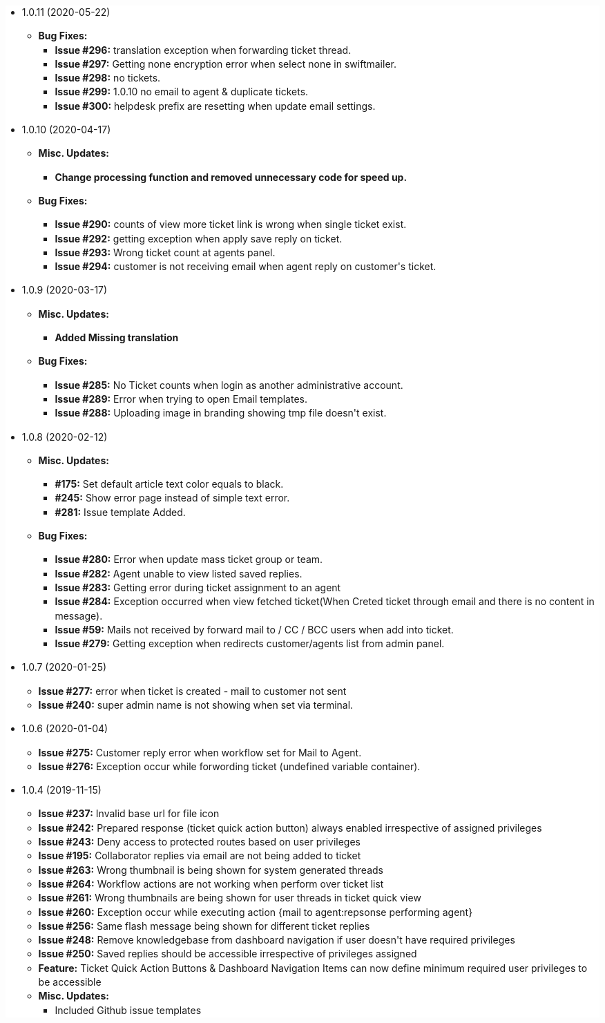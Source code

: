 * 1.0.11 (2020-05-22)
    * **Bug Fixes:**
        * **Issue #296:** translation exception when forwarding ticket thread.
        * **Issue #297:** Getting none encryption error when select none in swiftmailer.
        * **Issue #298:** no tickets.
        * **Issue #299:** 1.0.10 no email to agent & duplicate tickets.
        * **Issue #300:** helpdesk prefix are resetting when update email settings.

* 1.0.10 (2020-04-17)
    * **Misc. Updates:**
        * **Change processing function and removed unnecessary code for speed up.**
        
    * **Bug Fixes:**
        * **Issue #290:** counts of view more ticket link is wrong when single ticket exist.
        * **Issue #292:** getting exception when apply save reply on ticket.
        * **Issue #293:** Wrong ticket count at agents panel.
        * **Issue #294:** customer is not receiving email when agent reply on customer's ticket.

* 1.0.9 (2020-03-17)
    * **Misc. Updates:**
        * **Added Missing translation**
        
    * **Bug Fixes:**
        * **Issue #285:** No Ticket counts when login as another administrative account.
        * **Issue #289:** Error when trying to open Email templates.
        * **Issue #288:** Uploading image in branding showing tmp file doesn't exist.

* 1.0.8 (2020-02-12)
    * **Misc. Updates:**
        * **#175:** Set default article text color equals to black.
        * **#245:** Show error page instead of simple text error.
        * **#281:** Issue template Added.

    * **Bug Fixes:**
        * **Issue #280:** Error when update mass ticket group or team.
        * **Issue #282:** Agent unable to view listed saved replies.
        * **Issue #283:** Getting error during ticket assignment to an agent
        * **Issue #284:** Exception occurred when view fetched ticket(When Creted ticket through email and there is no content in message).
        * **Issue #59:** Mails not received by forward mail to / CC / BCC users when add into ticket.
        * **Issue #279:** Getting exception when redirects customer/agents list from admin panel.

* 1.0.7 (2020-01-25)
    * **Issue #277:** error when ticket is created - mail to customer not sent
    * **Issue #240:** super admin name is not showing when set via terminal.
    
* 1.0.6 (2020-01-04)
    * **Issue #275:** Customer reply error when workflow set for Mail to Agent.
    * **Issue #276:** Exception occur while forwording ticket (undefined variable container).

* 1.0.4 (2019-11-15)
    * **Issue #237:** Invalid base url for file icon
    * **Issue #242:** Prepared response (ticket quick action button) always enabled irrespective of assigned privileges
    * **Issue #243:** Deny access to protected routes based on user privileges
    * **Issue #195:** Collaborator replies via email are not being added to ticket
    * **Issue #263:** Wrong thumbnail is being shown for system generated threads
    * **Issue #264:** Workflow actions are not working when perform over ticket list
    * **Issue #261:** Wrong thumbnails are being shown for user threads in ticket quick view
    * **Issue #260:** Exception occur while executing action {mail to agent:repsonse performing agent}
    * **Issue #256:** Same flash message being shown for different ticket replies
    * **Issue #248:** Remove knowledgebase from dashboard navigation if user doesn't have required privileges
    * **Issue #250:** Saved replies should be accessible irrespective of privileges assigned
    * **Feature:** Ticket Quick Action Buttons & Dashboard Navigation Items can now define minimum required user privileges to be accessible
    * **Misc. Updates:**
        * Included Github issue templates